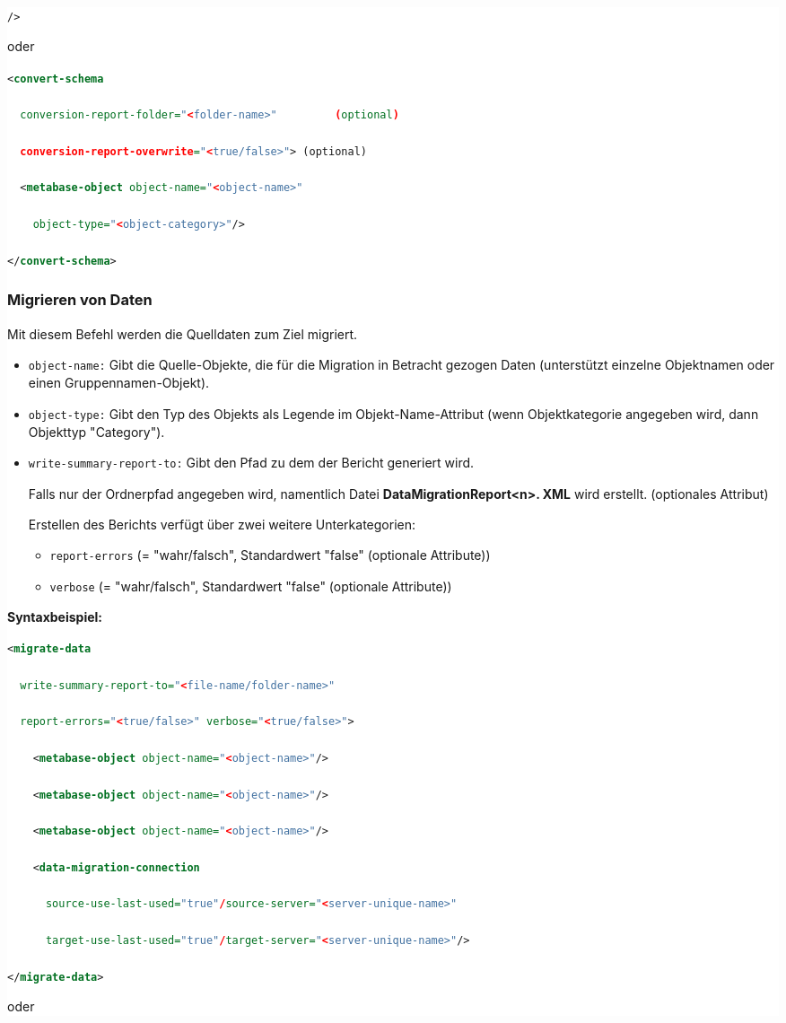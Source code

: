 ```xml  
/>  
```  
oder  
  
```xml  
<convert-schema  
  
  conversion-report-folder="<folder-name>"         (optional)  
  
  conversion-report-overwrite="<true/false>"> (optional)  
  
  <metabase-object object-name="<object-name>"  
  
    object-type="<object-category>"/>  
  
</convert-schema>  
```  
  
### <a name="migrate-data"></a>Migrieren von Daten  
Mit diesem Befehl werden die Quelldaten zum Ziel migriert.  
  
-   `object-name:` Gibt die Quelle-Objekte, die für die Migration in Betracht gezogen Daten (unterstützt einzelne Objektnamen oder einen Gruppennamen-Objekt).  
  
-   `object-type:` Gibt den Typ des Objekts als Legende im Objekt-Name-Attribut (wenn Objektkategorie angegeben wird, dann Objekttyp "Category").  
  
-   `write-summary-report-to:` Gibt den Pfad zu dem der Bericht generiert wird.  
  
    Falls nur der Ordnerpfad angegeben wird, namentlich Datei **DataMigrationReport&lt;n&gt;. XML** wird erstellt. (optionales Attribut)  
  
    Erstellen des Berichts verfügt über zwei weitere Unterkategorien:  
  
    -   `report-errors` (= "wahr/falsch", Standardwert "false" (optionale Attribute))  
  
    -   `verbose` (= "wahr/falsch", Standardwert "false" (optionale Attribute))  
  
**Syntaxbeispiel:**  
  
```xml  
<migrate-data  
  
  write-summary-report-to="<file-name/folder-name>"  
  
  report-errors="<true/false>" verbose="<true/false>">  
  
    <metabase-object object-name="<object-name>"/>  
  
    <metabase-object object-name="<object-name>"/>  
  
    <metabase-object object-name="<object-name>"/>  
  
    <data-migration-connection  
  
      source-use-last-used="true"/source-server="<server-unique-name>"  
  
      target-use-last-used="true"/target-server="<server-unique-name>"/>  
  
</migrate-data>  
```  
oder  
  